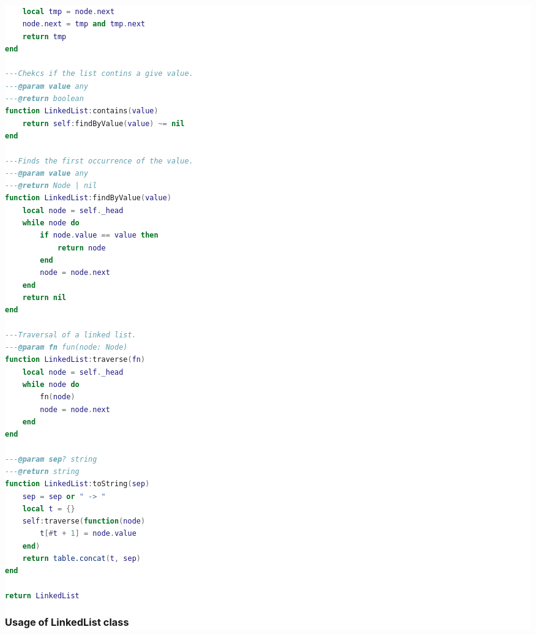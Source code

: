 ```lua
	local tmp = node.next
	node.next = tmp and tmp.next
	return tmp
end

---Chekcs if the list contins a give value.
---@param value any
---@return boolean
function LinkedList:contains(value)
	return self:findByValue(value) ~= nil
end

---Finds the first occurrence of the value.
---@param value any
---@return Node | nil
function LinkedList:findByValue(value)
	local node = self._head
	while node do
		if node.value == value then
			return node
		end
		node = node.next
	end
	return nil
end

---Traversal of a linked list.
---@param fn fun(node: Node)
function LinkedList:traverse(fn)
	local node = self._head
	while node do
		fn(node)
		node = node.next
	end
end

---@param sep? string
---@return string
function LinkedList:toString(sep)
	sep = sep or " -> "
	local t = {}
	self:traverse(function(node)
		t[#t + 1] = node.value
	end)
	return table.concat(t, sep)
end

return LinkedList
```

### Usage of LinkedList class
